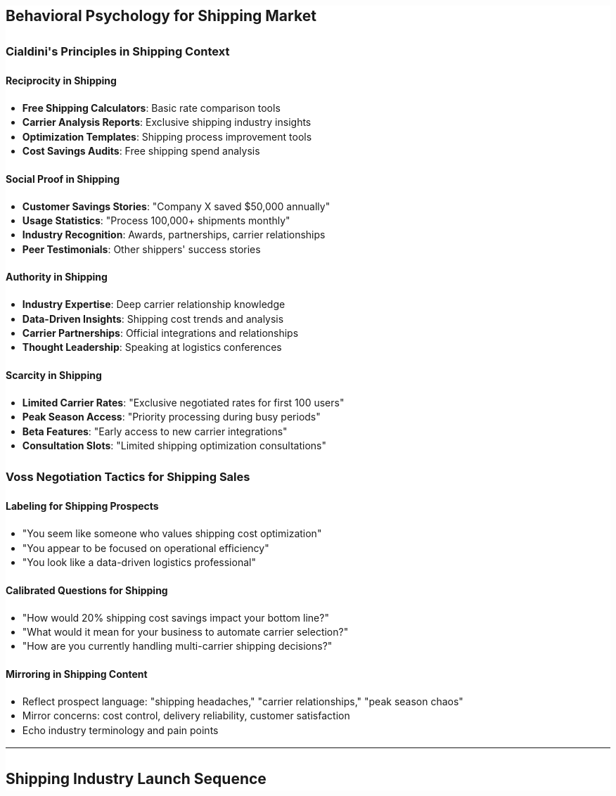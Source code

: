 
## Behavioral Psychology for Shipping Market

### Cialdini's Principles in Shipping Context

#### Reciprocity in Shipping
- **Free Shipping Calculators**: Basic rate comparison tools
- **Carrier Analysis Reports**: Exclusive shipping industry insights
- **Optimization Templates**: Shipping process improvement tools
- **Cost Savings Audits**: Free shipping spend analysis

#### Social Proof in Shipping
- **Customer Savings Stories**: "Company X saved $50,000 annually"
- **Usage Statistics**: "Process 100,000+ shipments monthly"
- **Industry Recognition**: Awards, partnerships, carrier relationships
- **Peer Testimonials**: Other shippers' success stories

#### Authority in Shipping
- **Industry Expertise**: Deep carrier relationship knowledge
- **Data-Driven Insights**: Shipping cost trends and analysis
- **Carrier Partnerships**: Official integrations and relationships
- **Thought Leadership**: Speaking at logistics conferences

#### Scarcity in Shipping
- **Limited Carrier Rates**: "Exclusive negotiated rates for first 100 users"
- **Peak Season Access**: "Priority processing during busy periods"
- **Beta Features**: "Early access to new carrier integrations"
- **Consultation Slots**: "Limited shipping optimization consultations"

### Voss Negotiation Tactics for Shipping Sales

#### Labeling for Shipping Prospects
- "You seem like someone who values shipping cost optimization"
- "You appear to be focused on operational efficiency"
- "You look like a data-driven logistics professional"

#### Calibrated Questions for Shipping
- "How would 20% shipping cost savings impact your bottom line?"
- "What would it mean for your business to automate carrier selection?"
- "How are you currently handling multi-carrier shipping decisions?"

#### Mirroring in Shipping Content
- Reflect prospect language: "shipping headaches," "carrier relationships," "peak season chaos"
- Mirror concerns: cost control, delivery reliability, customer satisfaction
- Echo industry terminology and pain points

---

## Shipping Industry Launch Sequence
